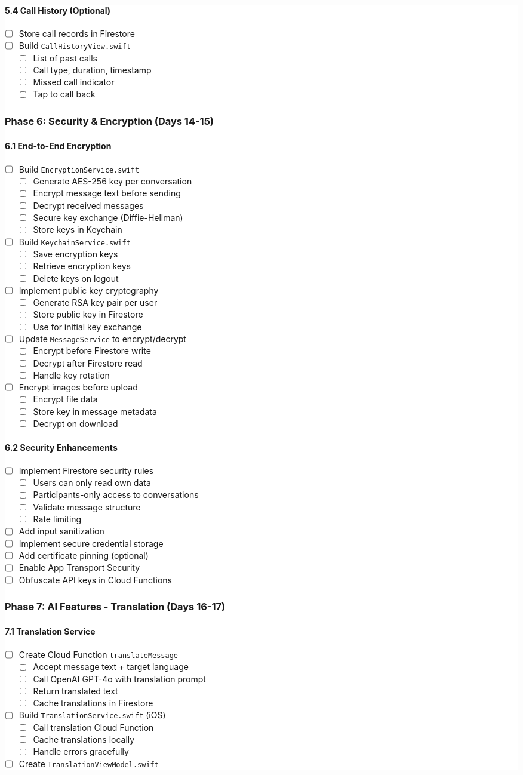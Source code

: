#### 5.4 Call History (Optional)
- [ ] Store call records in Firestore
- [ ] Build `CallHistoryView.swift`
  - [ ] List of past calls
  - [ ] Call type, duration, timestamp
  - [ ] Missed call indicator
  - [ ] Tap to call back

### Phase 6: Security & Encryption (Days 14-15)

#### 6.1 End-to-End Encryption
- [ ] Build `EncryptionService.swift`
  - [ ] Generate AES-256 key per conversation
  - [ ] Encrypt message text before sending
  - [ ] Decrypt received messages
  - [ ] Secure key exchange (Diffie-Hellman)
  - [ ] Store keys in Keychain
- [ ] Build `KeychainService.swift`
  - [ ] Save encryption keys
  - [ ] Retrieve encryption keys
  - [ ] Delete keys on logout
- [ ] Implement public key cryptography
  - [ ] Generate RSA key pair per user
  - [ ] Store public key in Firestore
  - [ ] Use for initial key exchange
- [ ] Update `MessageService` to encrypt/decrypt
  - [ ] Encrypt before Firestore write
  - [ ] Decrypt after Firestore read
  - [ ] Handle key rotation
- [ ] Encrypt images before upload
  - [ ] Encrypt file data
  - [ ] Store key in message metadata
  - [ ] Decrypt on download

#### 6.2 Security Enhancements
- [ ] Implement Firestore security rules
  - [ ] Users can only read own data
  - [ ] Participants-only access to conversations
  - [ ] Validate message structure
  - [ ] Rate limiting
- [ ] Add input sanitization
- [ ] Implement secure credential storage
- [ ] Add certificate pinning (optional)
- [ ] Enable App Transport Security
- [ ] Obfuscate API keys in Cloud Functions

### Phase 7: AI Features - Translation (Days 16-17)

#### 7.1 Translation Service
- [ ] Create Cloud Function `translateMessage`
  - [ ] Accept message text + target language
  - [ ] Call OpenAI GPT-4o with translation prompt
  - [ ] Return translated text
  - [ ] Cache translations in Firestore
- [ ] Build `TranslationService.swift` (iOS)
  - [ ] Call translation Cloud Function
  - [ ] Cache translations locally
  - [ ] Handle errors gracefully
- [ ] Create `TranslationViewModel.swift`
